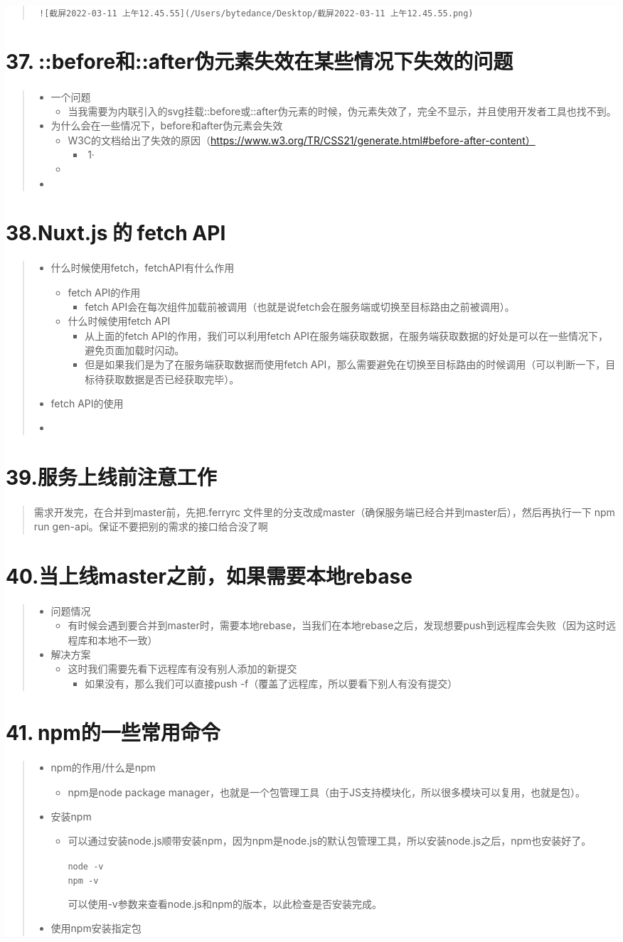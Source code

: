 >      ![截屏2022-03-11 上午12.45.55](/Users/bytedance/Desktop/截屏2022-03-11 上午12.45.55.png)
>

# 37. ::before和::after伪元素失效在某些情况下失效的问题

> - 一个问题
>   - 当我需要为内联引入的svg挂载::before或::after伪元素的时候，伪元素失效了，完全不显示，并且使用开发者工具也找不到。
> - 为什么会在一些情况下，before和after伪元素会失效
>   - W3C的文档给出了失效的原因（https://www.w3.org/TR/CSS21/generate.html#before-after-content）
>     - ​	1·	
>   - 
> - 

# 38.Nuxt.js 的 fetch API

> - 什么时候使用fetch，fetchAPI有什么作用
>
>   - fetch API的作用
>     - fetch API会在每次组件加载前被调用（也就是说fetch会在服务端或切换至目标路由之前被调用）。
>   - 什么时候使用fetch API
>     - 从上面的fetch API的作用，我们可以利用fetch API在服务端获取数据，在服务端获取数据的好处是可以在一些情况下，避免页面加载时闪动。
>     - 但是如果我们是为了在服务端获取数据而使用fetch API，那么需要避免在切换至目标路由的时候调用（可以判断一下，目标待获取数据是否已经获取完毕）。
>
> - fetch API的使用
>
>   
>
> - 

# 39.服务上线前注意工作

> 需求开发完，在合并到master前，先把.ferryrc 文件里的分支改成master（确保服务端已经合并到master后），然后再执行一下 npm run gen-api。保证不要把别的需求的接口给合没了啊

# 40.当上线master之前，如果需要本地rebase

> - 问题情况
>   - 有时候会遇到要合并到master时，需要本地rebase，当我们在本地rebase之后，发现想要push到远程库会失败（因为这时远程库和本地不一致）
> - 解决方案
>   - 这时我们需要先看下远程库有没有别人添加的新提交
>     - 如果没有，那么我们可以直接push -f（覆盖了远程库，所以要看下别人有没有提交）

# 41. npm的一些常用命令

> - npm的作用/什么是npm
>
>   - npm是node package manager，也就是一个包管理工具（由于JS支持模块化，所以很多模块可以复用，也就是包）。
>
> - 安装npm
>
>   - 可以通过安装node.js顺带安装npm，因为npm是node.js的默认包管理工具，所以安装node.js之后，npm也安装好了。
>
>     ```{shell}
>     node -v
>     npm -v
>     ```
>
>     可以使用-v参数来查看node.js和npm的版本，以此检查是否安装完成。
>
> - 使用npm安装指定包